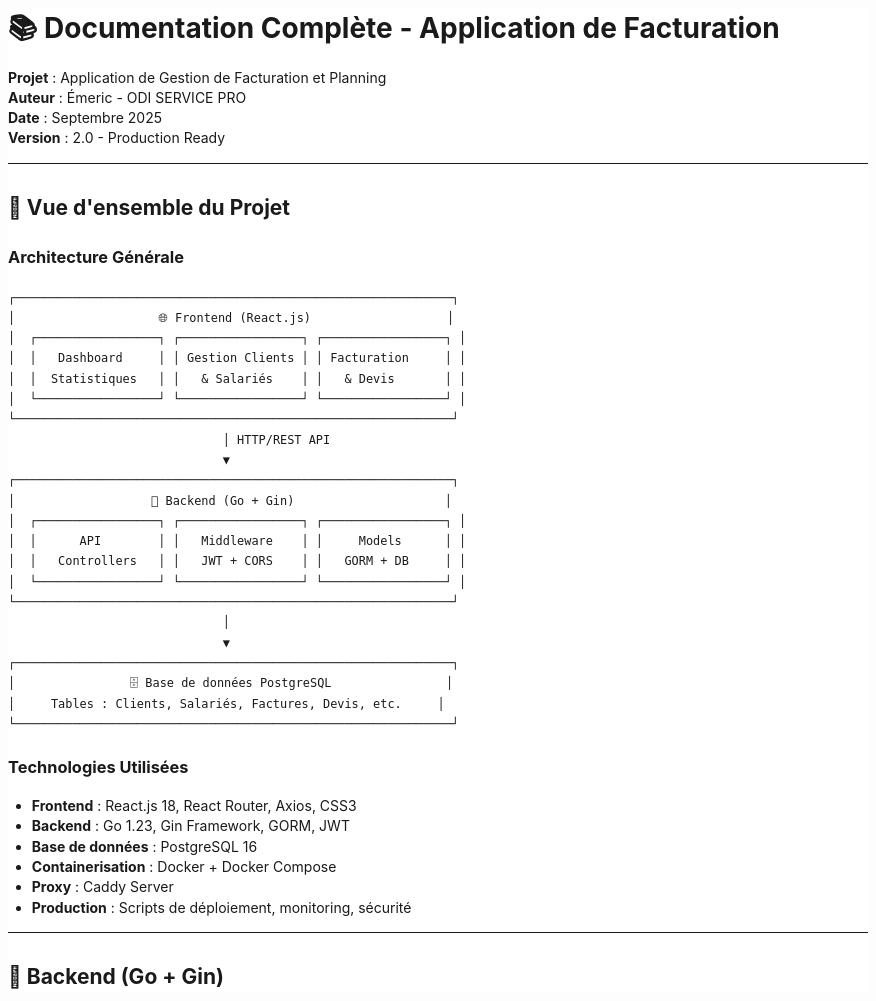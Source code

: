 # 📚 Documentation Complète - Application de Facturation

**Projet** : Application de Gestion de Facturation et Planning  
**Auteur** : Émeric - ODI SERVICE PRO  
**Date** : Septembre 2025  
**Version** : 2.0 - Production Ready

---

## 🎯 Vue d'ensemble du Projet

### Architecture Générale
```
┌─────────────────────────────────────────────────────────────┐
│                    🌐 Frontend (React.js)                   │
│  ┌─────────────────┐ ┌─────────────────┐ ┌─────────────────┐ │
│  │   Dashboard     │ │ Gestion Clients │ │ Facturation     │ │
│  │  Statistiques   │ │   & Salariés    │ │   & Devis       │ │
│  └─────────────────┘ └─────────────────┘ └─────────────────┘ │
└─────────────────────────────────────────────────────────────┘
                              │ HTTP/REST API
                              ▼
┌─────────────────────────────────────────────────────────────┐
│                   🔧 Backend (Go + Gin)                     │
│  ┌─────────────────┐ ┌─────────────────┐ ┌─────────────────┐ │
│  │      API        │ │   Middleware    │ │     Models      │ │
│  │   Controllers   │ │   JWT + CORS    │ │   GORM + DB     │ │
│  └─────────────────┘ └─────────────────┘ └─────────────────┘ │
└─────────────────────────────────────────────────────────────┘
                              │
                              ▼
┌─────────────────────────────────────────────────────────────┐
│                🗄️ Base de données PostgreSQL                │
│     Tables : Clients, Salariés, Factures, Devis, etc.     │
└─────────────────────────────────────────────────────────────┘
```

### Technologies Utilisées
- **Frontend** : React.js 18, React Router, Axios, CSS3
- **Backend** : Go 1.23, Gin Framework, GORM, JWT
- **Base de données** : PostgreSQL 16
- **Containerisation** : Docker + Docker Compose
- **Proxy** : Caddy Server
- **Production** : Scripts de déploiement, monitoring, sécurité

---

## 🚀 Backend (Go + Gin)
